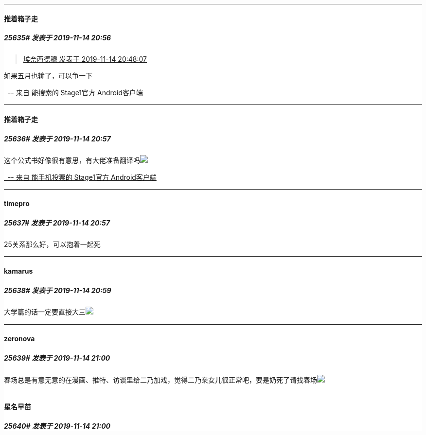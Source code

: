 -----

####  推着箱子走  
##### 25635#       发表于 2019-11-14 20:56


<blockquote><a href="httphttps://bbs.saraba1st.com/2b/forum.php?mod=redirect&amp;goto=findpost&amp;pid=45514080&amp;ptid=1831320" target="_blank">埃奈西德穆 发表于 2019-11-14 20:48:07</a></blockquote>如果五月也输了，可以争一下

[  -- 来自 能搜索的 Stage1官方 Android客户端](https://www.coolapk.com/apk/140634)


-----

####  推着箱子走  
##### 25636#       发表于 2019-11-14 20:57


这个公式书好像很有意思，有大佬准备翻译吗<img src="https://static.saraba1st.com/image/smiley/face2017/065.png" referrerpolicy="no-referrer">

[  -- 来自 能手机投票的 Stage1官方 Android客户端](https://www.coolapk.com/apk/140634)


-----

####  timepro  
##### 25637#       发表于 2019-11-14 20:57


25关系那么好，可以抱着一起死


-----

####  kamarus  
##### 25638#       发表于 2019-11-14 20:59


大学篇的话一定要直接大三<img src="https://static.saraba1st.com/image/smiley/face2017/067.png" referrerpolicy="no-referrer">


-----

####  zeronova  
##### 25639#       发表于 2019-11-14 21:00


春场总是有意无意的在漫画、推特、访谈里给二乃加戏，觉得二乃亲女儿很正常吧，要是奶死了请找春场<img src="https://static.saraba1st.com/image/smiley/face2017/067.png" referrerpolicy="no-referrer">


-----

####  星名早苗  
##### 25640#       发表于 2019-11-14 21:00

